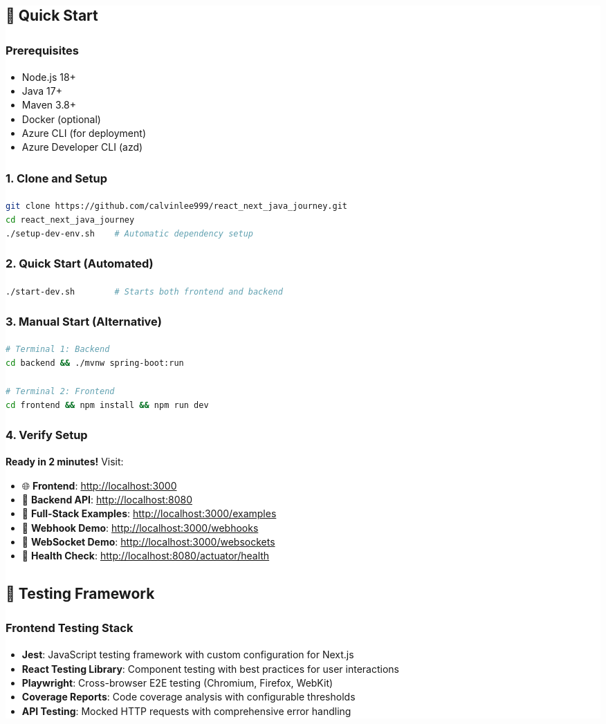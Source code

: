 ## 🚀 Quick Start

### Prerequisites

- Node.js 18+
- Java 17+
- Maven 3.8+
- Docker (optional)
- Azure CLI (for deployment)
- Azure Developer CLI (azd)

### 1. Clone and Setup

```bash
git clone https://github.com/calvinlee999/react_next_java_journey.git
cd react_next_java_journey
./setup-dev-env.sh    # Automatic dependency setup
```

### 2. Quick Start (Automated)

```bash
./start-dev.sh        # Starts both frontend and backend
```

### 3. Manual Start (Alternative)

```bash
# Terminal 1: Backend
cd backend && ./mvnw spring-boot:run

# Terminal 2: Frontend
cd frontend && npm install && npm run dev
```

### 4. Verify Setup

**Ready in 2 minutes!** Visit:

- 🌐 **Frontend**: [http://localhost:3000](http://localhost:3000)
- 🔧 **Backend API**: [http://localhost:8080](http://localhost:8080)
- 🎯 **Full-Stack Examples**: [http://localhost:3000/examples](http://localhost:3000/examples)
- 🔗 **Webhook Demo**: [http://localhost:3000/webhooks](http://localhost:3000/webhooks)
- 💬 **WebSocket Demo**: [http://localhost:3000/websockets](http://localhost:3000/websockets)
- 🏥 **Health Check**: [http://localhost:8080/actuator/health](http://localhost:8080/actuator/health)

## 🧪 Testing Framework

### Frontend Testing Stack

- **Jest**: JavaScript testing framework with custom configuration for Next.js
- **React Testing Library**: Component testing with best practices for user interactions
- **Playwright**: Cross-browser E2E testing (Chromium, Firefox, WebKit)
- **Coverage Reports**: Code coverage analysis with configurable thresholds
- **API Testing**: Mocked HTTP requests with comprehensive error handling
